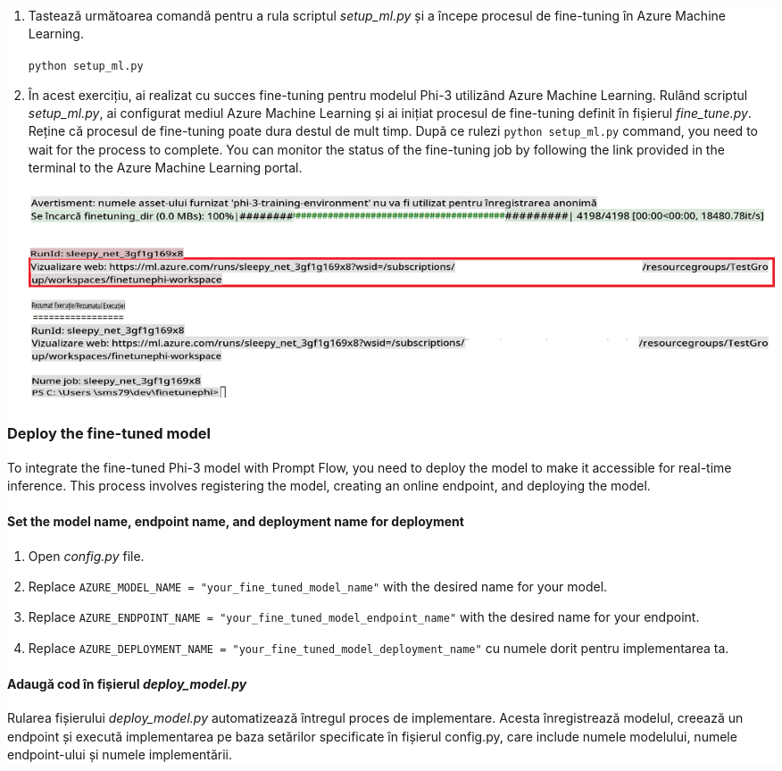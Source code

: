 >    ```
>

1. Tastează următoarea comandă pentru a rula scriptul *setup_ml.py* și a începe procesul de fine-tuning în Azure Machine Learning.

    ```python
    python setup_ml.py
    ```

1. În acest exercițiu, ai realizat cu succes fine-tuning pentru modelul Phi-3 utilizând Azure Machine Learning. Rulând scriptul *setup_ml.py*, ai configurat mediul Azure Machine Learning și ai inițiat procesul de fine-tuning definit în fișierul *fine_tune.py*. Reține că procesul de fine-tuning poate dura destul de mult timp. După ce rulezi `python setup_ml.py` command, you need to wait for the process to complete. You can monitor the status of the fine-tuning job by following the link provided in the terminal to the Azure Machine Learning portal.

    ![See finetuning job.](../../../../../../translated_images/02-02-see-finetuning-job.a28c8552f7b7bc088ccd67dd0c522f7fc1944048d3554bb1b24f95a1169ad538.ro.png)

### Deploy the fine-tuned model

To integrate the fine-tuned Phi-3 model with Prompt Flow, you need to deploy the model to make it accessible for real-time inference. This process involves registering the model, creating an online endpoint, and deploying the model.

#### Set the model name, endpoint name, and deployment name for deployment

1. Open *config.py* file.

1. Replace `AZURE_MODEL_NAME = "your_fine_tuned_model_name"` with the desired name for your model.

1. Replace `AZURE_ENDPOINT_NAME = "your_fine_tuned_model_endpoint_name"` with the desired name for your endpoint.

1. Replace `AZURE_DEPLOYMENT_NAME = "your_fine_tuned_model_deployment_name"` cu numele dorit pentru implementarea ta.

#### Adaugă cod în fișierul *deploy_model.py*

Rularea fișierului *deploy_model.py* automatizează întregul proces de implementare. Acesta înregistrează modelul, creează un endpoint și execută implementarea pe baza setărilor specificate în fișierul config.py, care include numele modelului, numele endpoint-ului și numele implementării.

